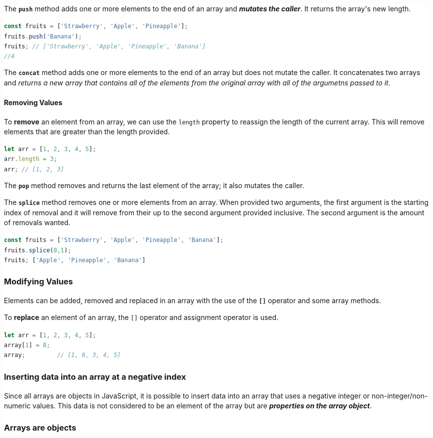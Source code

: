   The **`push`** method adds one or more elements to the end of an array and ***mutates the caller***. It returns the array's new length. 

  ```js
  const fruits = ['Strawberry', 'Apple', 'Pineapple'];
  fruits.push('Banana');
  fruits; // ['Strawberry', 'Apple', 'Pineapple', 'Banana']
  //4
  ```

The **`concat`** method adds one or more elements to the end of an array but does not mutate the caller. It concatenates two arrays and *returns a new array that contains all of the elements from the original array with all of the argumetns passed to it*. 

#### Removing Values

To **remove** an element from an array, we can use the `length` property to reassign the length of the current array. This will remove elements that are greater than the length provided. 

```js
let arr = [1, 2, 3, 4, 5];
arr.length = 3;
arr; // [1, 2, 3]
```
The **`pop`** method removes and returns the last element of the array; it also mutates the caller.

The **`splice`** method removes one or more elements from an array. When provided two arguments, the first argument is the starting index of removal and it will remove from their up to the second argument provided inclusive. The second argument is the amount of removals wanted. 
```js
const fruits = ['Strawberry', 'Apple', 'Pineapple', 'Banana'];
fruits.splice(0,1);
fruits; ['Apple', 'Pineapple', 'Banana']
```


### Modifying Values

Elements can be added, removed and replaced in an array with the use of the **`[]`** operator and some array methods.

To **replace** an element of an array, the `[]` operator and assignment operator is used.

```js
let arr = [1, 2, 3, 4, 5];
array[1] = 8;
array;         // [1, 8, 3, 4, 5]
```

### Inserting data into an array at a negative index

Since all arrays are objects in JavaScript, it is possible to insert data into an array that uses a negative integer or non-integer/non-numeric values. This data is not considered to be an element of the array but are ***properties on the array object***. 

### Arrays are objects

